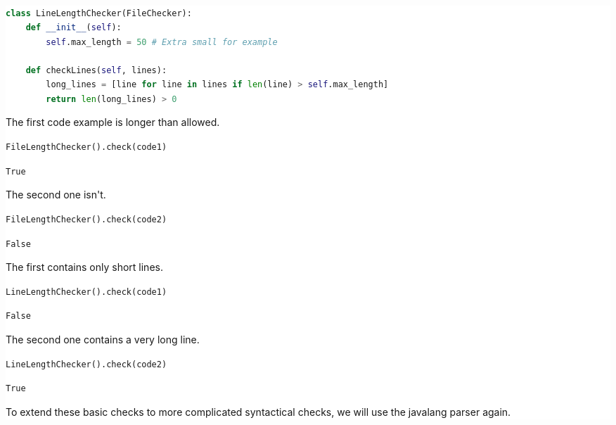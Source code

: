 
```python
class LineLengthChecker(FileChecker):
    def __init__(self):
        self.max_length = 50 # Extra small for example
        
    def checkLines(self, lines):
        long_lines = [line for line in lines if len(line) > self.max_length]
        return len(long_lines) > 0
```

The first code example is longer than allowed.


```python
FileLengthChecker().check(code1)
```




    True



The second one isn't.


```python
FileLengthChecker().check(code2)
```




    False



The first contains only short lines.


```python
LineLengthChecker().check(code1)
```




    False



The second one contains a very long line.


```python
LineLengthChecker().check(code2)
```




    True



To extend these basic checks to more complicated syntactical checks, we will use the javalang parser again.

